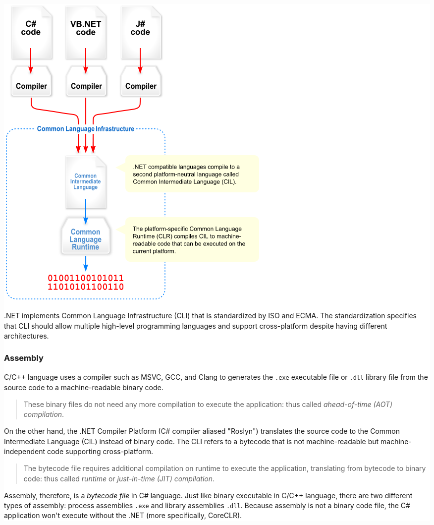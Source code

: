 ![Figure 1. .NET Common Language Infrastructure (CLI)<sub><i>Ref: <a href="https://commons.wikimedia.org/wiki/File:Overview_of_the_Common_Language_Infrastructure.svg">Wikipedia</a></i></sub>](/assets/images/docs/programming/Csharp/csharp_wiki_netframework.png)

.NET implements Common Language Infrastructure (CLI) that is standardized by ISO and ECMA. The standardization specifies that CLI should allow multiple high-level programming languages and support cross-platform despite having different architectures.

### Assembly
C/C++ language uses a compiler such as MSVC, GCC, and Clang to generates the `.exe` executable file or `.dll` library file from the source code to a machine-readable binary code.

> These binary files do not need any more compilation to execute the application: thus called *ahead-of-time (AOT) compilation*. 

On the other hand, the .NET Compiler Platform (C# compiler aliased "Roslyn") translates the source code to the Common Intermediate Language (CIL) instead of binary code. The CLI refers to a bytecode that is not machine-readable but machine-independent code supporting cross-platform.

> The bytecode file requires additional compilation on runtime to execute the application, translating from bytecode to binary code: thus called *runtime* or *just-in-time (JIT) compilation*.

Assembly, therefore, is a *bytecode file* in C# language. Just like binary executable in C/C++ language, there are two different types of assembly: process assemblies `.exe` and library assemblies `.dll`. Because assembly is not a binary code file, the C# application won't execute without the .NET (more specifically, CoreCLR).
